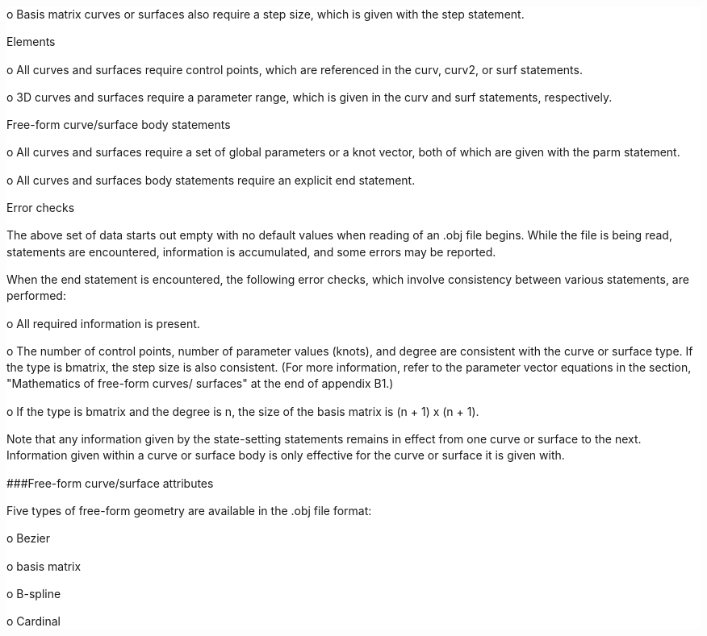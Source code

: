 o       Basis matrix curves or surfaces also require a step size, which
	is given with the step statement.

Elements

o       All curves and surfaces require control points, which are
	referenced in the curv, curv2, or surf statements.

o       3D curves and surfaces require a parameter range, which is
	given in the curv and surf statements, respectively.

Free-form curve/surface body statements

o       All curves and surfaces require a set of global parameters or a
	knot vector, both of which are given with the parm statement.

o       All curves and surfaces body statements require an explicit end
	statement.

Error checks

The above set of data starts out empty with no default values when
reading of an .obj file begins. While the file is being read,
statements are encountered, information is accumulated, and some errors
may be reported.

When the end statement is encountered, the following error checks,
which involve consistency between various statements, are performed:

o       All required information is present.

o       The number of control points, number of parameter values
	(knots), and degree are consistent with the curve or surface
	type. If the type is bmatrix, the step size is also consistent.
	(For more information, refer to the parameter vector equations
	in the section, "Mathematics of free-form curves/ surfaces" at
	the end of appendix B1.)

o       If the type is bmatrix and the degree is n, the size of the
	basis matrix is (n + 1) x (n + 1).

Note that any information given by the state-setting statements remains
in effect from one curve or surface to the next. Information given
within a curve or surface body is only effective for the curve or
surface it is given with.



###Free-form curve/surface attributes

Five types of free-form geometry are available in the .obj file
format:

o       Bezier

o       basis matrix

o       B-spline

o       Cardinal
